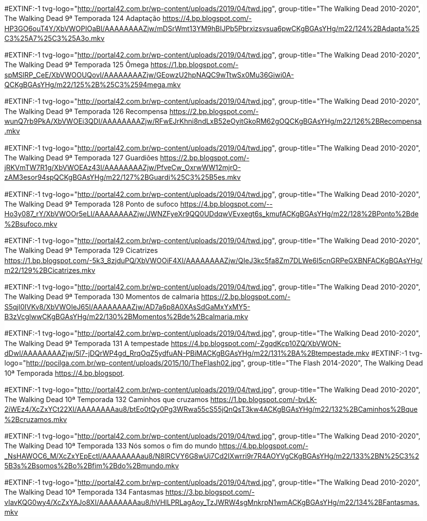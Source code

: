 #EXTINF:-1 tvg-logo="http://portal42.com.br/wp-content/uploads/2019/04/twd.jpg", group-title="The Walking Dead 2010-2020", The Walking Dead 9ª Temporada 124 Adaptação
https://4.bp.blogspot.com/-HP3GO6ouT4Y/XbVWOPIOaBI/AAAAAAAAZjw/mDSrWmt13YM9hBIJPb5Pbrxizsvsua6pwCKgBGAsYHg/m22/124%2BAdapta%25C3%25A7%25C3%25A3o.mkv

#EXTINF:-1 tvg-logo="http://portal42.com.br/wp-content/uploads/2019/04/twd.jpg", group-title="The Walking Dead 2010-2020", The Walking Dead 9ª Temporada 125 Ômega
https://1.bp.blogspot.com/-spMSlRP_CeE/XbVWOOUQovI/AAAAAAAAZjw/GEowzU2hpNAQC9wTtwSx0Mu36Giwi0A-QCKgBGAsYHg/m22/125%2B%25C3%2594mega.mkv

#EXTINF:-1 tvg-logo="http://portal42.com.br/wp-content/uploads/2019/04/twd.jpg", group-title="The Walking Dead 2010-2020", The Walking Dead 9ª Temporada 126 Recompensa
https://2.bp.blogspot.com/-wunQ7rb9PkA/XbVWOEi3QDI/AAAAAAAAZjw/RFwEJrKhni8ndLxB52eOyitGkoRM62gOQCKgBGAsYHg/m22/126%2BRecompensa.mkv

#EXTINF:-1 tvg-logo="http://portal42.com.br/wp-content/uploads/2019/04/twd.jpg", group-title="The Walking Dead 2010-2020", The Walking Dead 9ª Temporada 127 Guardiões
https://2.bp.blogspot.com/-jRKVmTW7R1g/XbVWOEAz43I/AAAAAAAAZjw/PfveCw_OxrwWW12mjrO-zAM3esor94spQCKgBGAsYHg/m22/127%2BGuardi%25C3%25B5es.mkv

#EXTINF:-1 tvg-logo="http://portal42.com.br/wp-content/uploads/2019/04/twd.jpg", group-title="The Walking Dead 2010-2020", The Walking Dead 9ª Temporada 128 Ponto de sufoco
https://4.bp.blogspot.com/--Ho3y087_rY/XbVWOOr5eLI/AAAAAAAAZjw/JWNZFyeXr9QQ0UDdqwVEvxegt6s_kmufACKgBGAsYHg/m22/128%2BPonto%2Bde%2Bsufoco.mkv

#EXTINF:-1 tvg-logo="http://portal42.com.br/wp-content/uploads/2019/04/twd.jpg", group-title="The Walking Dead 2010-2020", The Walking Dead 9ª Temporada 129 Cicatrizes
https://1.bp.blogspot.com/-5k3_8zjduPQ/XbVWOOiF4XI/AAAAAAAAZjw/QIeJ3kc5fa8Zm7DLWe6I5cnGRPeGXBNFACKgBGAsYHg/m22/129%2BCicatrizes.mkv

#EXTINF:-1 tvg-logo="http://portal42.com.br/wp-content/uploads/2019/04/twd.jpg", group-title="The Walking Dead 2010-2020", The Walking Dead 9ª Temporada 130 Momentos de calmaria
https://2.bp.blogspot.com/-S5qjl0IVKv8/XbVWOIeJ65I/AAAAAAAAZjw/AD7a6p8A0XAsSdGaMxYxMY5-B3zVcglwwCKgBGAsYHg/m22/130%2BMomentos%2Bde%2Bcalmaria.mkv

#EXTINF:-1 tvg-logo="http://portal42.com.br/wp-content/uploads/2019/04/twd.jpg", group-title="The Walking Dead 2010-2020", The Walking Dead 9ª Temporada 131 A tempestade
https://4.bp.blogspot.com/-ZgqdKcp10ZQ/XbVWON-dDwI/AAAAAAAAZjw/5l7-jDQrWP4gd_RrqOqZ5ydfuAN-PBiMACKgBGAsYHg/m22/131%2BA%2Btempestade.mkv
#EXTINF:-1 tvg-logo="http://pocilga.com.br/wp-content/uploads/2015/10/TheFlash02.jpg", group-title="The Flash 2014-2020", The Walking Dead 10ª Temporada
https://4.bp.blogspot.

#EXTINF:-1 tvg-logo="http://portal42.com.br/wp-content/uploads/2019/04/twd.jpg", group-title="The Walking Dead 2010-2020", The Walking Dead 10ª Temporada 132 Caminhos que cruzamos
https://1.bp.blogspot.com/-bvLK-2iWEz4/XcZxYCt22XI/AAAAAAAAau8/btEo0tQy0Pg3WRwa55cS55jQnQsT3kw4ACKgBGAsYHg/m22/132%2BCaminhos%2Bque%2Bcruzamos.mkv

#EXTINF:-1 tvg-logo="http://portal42.com.br/wp-content/uploads/2019/04/twd.jpg", group-title="The Walking Dead 2010-2020", The Walking Dead 10ª Temporada 133 Nós somos o fim do mundo
https://4.bp.blogspot.com/-_NsHAWOC6_M/XcZxYEpEctI/AAAAAAAAau8/N8lRCVY6G8wUi7Cd2IXwrri9r7R4AOYVgCKgBGAsYHg/m22/133%2BN%25C3%25B3s%2Bsomos%2Bo%2Bfim%2Bdo%2Bmundo.mkv

#EXTINF:-1 tvg-logo="http://portal42.com.br/wp-content/uploads/2019/04/twd.jpg", group-title="The Walking Dead 2010-2020", The Walking Dead 10ª Temporada 134 Fantasmas
https://3.bp.blogspot.com/-vIavKQG0wy4/XcZxYAJo8XI/AAAAAAAAau8/hVHlLPRLagAoy_TzJWRW4sgMnkrpN1wmACKgBGAsYHg/m22/134%2BFantasmas.mkv
